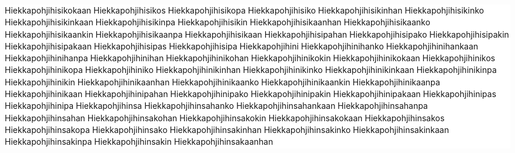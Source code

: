 Hiekkapohjihisikokaan
Hiekkapohjihisikos
Hiekkapohjihisikopa
Hiekkapohjihisiko
Hiekkapohjihisikinhan
Hiekkapohjihisikinko
Hiekkapohjihisikinkaan
Hiekkapohjihisikinpa
Hiekkapohjihisikin
Hiekkapohjihisikaanhan
Hiekkapohjihisikaanko
Hiekkapohjihisikaankin
Hiekkapohjihisikaanpa
Hiekkapohjihisikaan
Hiekkapohjihisipahan
Hiekkapohjihisipako
Hiekkapohjihisipakin
Hiekkapohjihisipakaan
Hiekkapohjihisipas
Hiekkapohjihisipa
Hiekkapohjihini
Hiekkapohjihinihanko
Hiekkapohjihinihankaan
Hiekkapohjihinihanpa
Hiekkapohjihinihan
Hiekkapohjihinikohan
Hiekkapohjihinikokin
Hiekkapohjihinikokaan
Hiekkapohjihinikos
Hiekkapohjihinikopa
Hiekkapohjihiniko
Hiekkapohjihinikinhan
Hiekkapohjihinikinko
Hiekkapohjihinikinkaan
Hiekkapohjihinikinpa
Hiekkapohjihinikin
Hiekkapohjihinikaanhan
Hiekkapohjihinikaanko
Hiekkapohjihinikaankin
Hiekkapohjihinikaanpa
Hiekkapohjihinikaan
Hiekkapohjihinipahan
Hiekkapohjihinipako
Hiekkapohjihinipakin
Hiekkapohjihinipakaan
Hiekkapohjihinipas
Hiekkapohjihinipa
Hiekkapohjihinsa
Hiekkapohjihinsahanko
Hiekkapohjihinsahankaan
Hiekkapohjihinsahanpa
Hiekkapohjihinsahan
Hiekkapohjihinsakohan
Hiekkapohjihinsakokin
Hiekkapohjihinsakokaan
Hiekkapohjihinsakos
Hiekkapohjihinsakopa
Hiekkapohjihinsako
Hiekkapohjihinsakinhan
Hiekkapohjihinsakinko
Hiekkapohjihinsakinkaan
Hiekkapohjihinsakinpa
Hiekkapohjihinsakin
Hiekkapohjihinsakaanhan